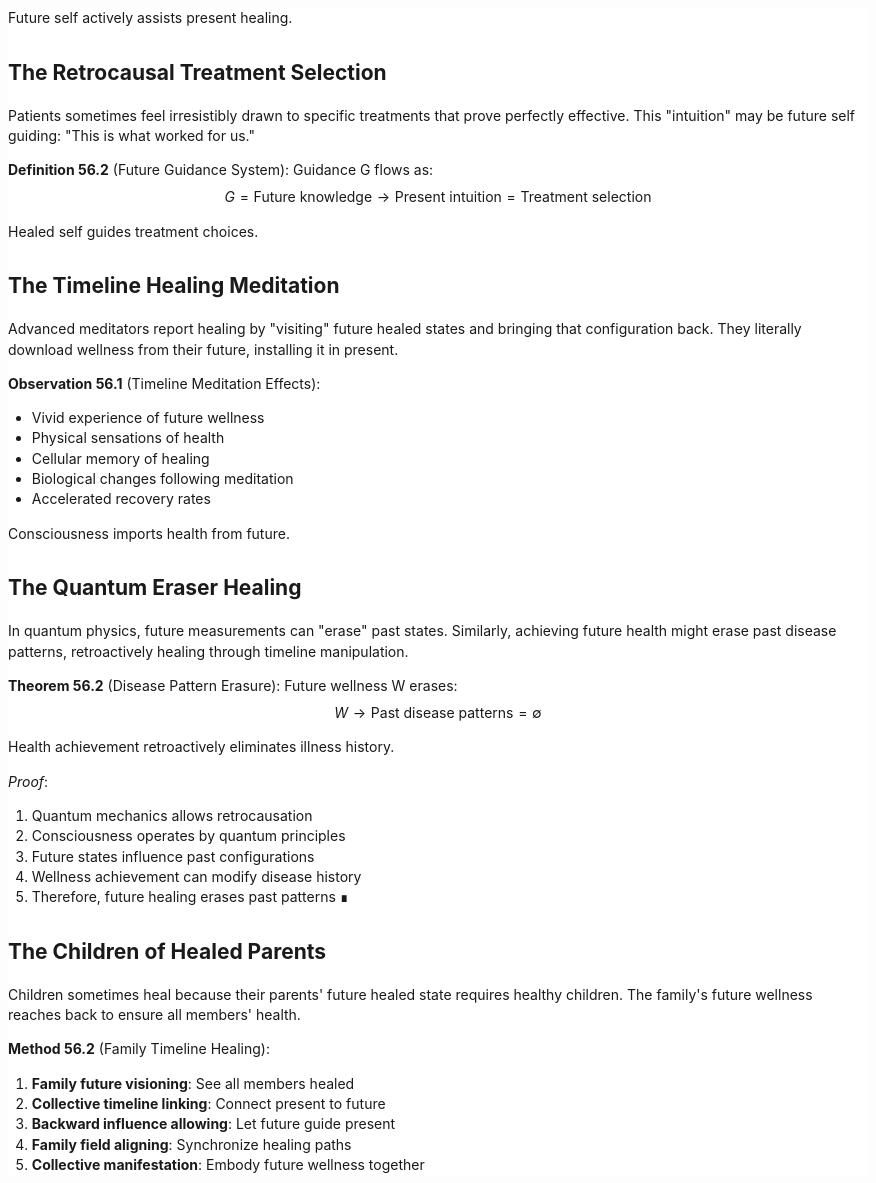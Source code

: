 Future self actively assists present healing.

## The Retrocausal Treatment Selection

Patients sometimes feel irresistibly drawn to specific treatments that prove perfectly effective. This "intuition" may be future self guiding: "This is what worked for us."

**Definition 56.2** (Future Guidance System): Guidance G flows as:
$$G = \text{Future knowledge} \to \text{Present intuition} = \text{Treatment selection}$$

Healed self guides treatment choices.

## The Timeline Healing Meditation

Advanced meditators report healing by "visiting" future healed states and bringing that configuration back. They literally download wellness from their future, installing it in present.

**Observation 56.1** (Timeline Meditation Effects):
- Vivid experience of future wellness
- Physical sensations of health
- Cellular memory of healing
- Biological changes following meditation
- Accelerated recovery rates

Consciousness imports health from future.

## The Quantum Eraser Healing

In quantum physics, future measurements can "erase" past states. Similarly, achieving future health might erase past disease patterns, retroactively healing through timeline manipulation.

**Theorem 56.2** (Disease Pattern Erasure): Future wellness W erases:
$$W \to \text{Past disease patterns} = \emptyset$$

Health achievement retroactively eliminates illness history.

*Proof*:
1. Quantum mechanics allows retrocausation
2. Consciousness operates by quantum principles
3. Future states influence past configurations
4. Wellness achievement can modify disease history
5. Therefore, future healing erases past patterns ∎

## The Children of Healed Parents

Children sometimes heal because their parents' future healed state requires healthy children. The family's future wellness reaches back to ensure all members' health.

**Method 56.2** (Family Timeline Healing):
1. **Family future visioning**: See all members healed
2. **Collective timeline linking**: Connect present to future
3. **Backward influence allowing**: Let future guide present
4. **Family field aligning**: Synchronize healing paths
5. **Collective manifestation**: Embody future wellness together
